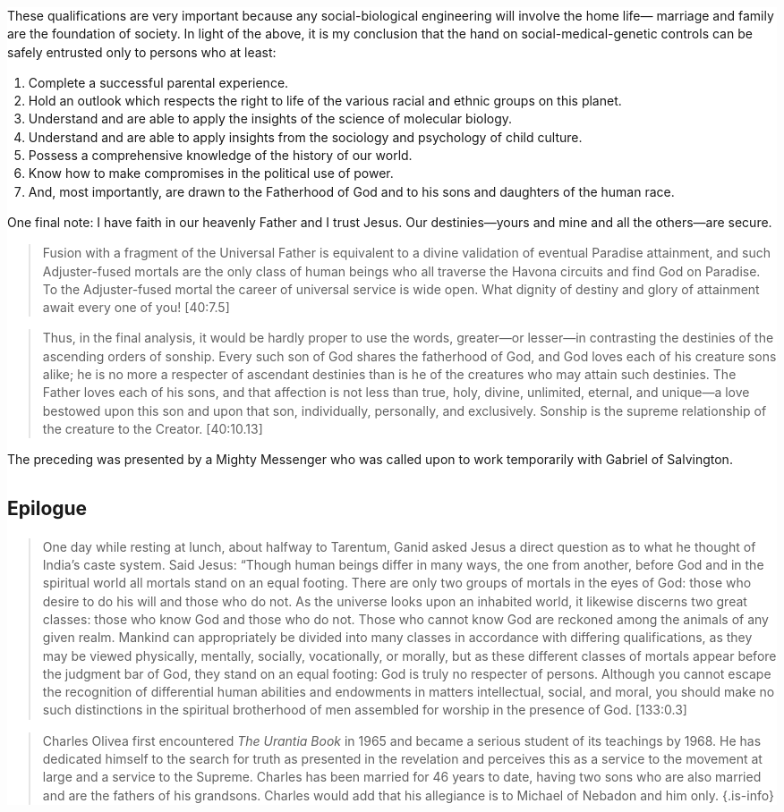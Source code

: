 These qualifications are very important because any social-biological engineering will involve the home life— marriage and family are the foundation of society. In light of the above, it is my conclusion that the hand on social-medical-genetic controls can be safely entrusted only to persons who at least:  
1. Complete a successful parental experience. 
2. Hold an outlook which respects the right to life of the various racial and ethnic groups on this planet. 
3. Understand and are able to apply the insights of the science of molecular biology. 
4. Understand and are able to apply insights from the sociology and psychology of child culture. 
5. Possess a comprehensive knowledge of the history of our world. 
6. Know how to make compromises in the political use of power. 
7. And, most importantly, are drawn to the Fatherhood of God and to his sons and daughters of the human race. 

One final note: I have faith in our heavenly Father and I trust Jesus. Our destinies—yours and mine and all the others—are secure. 

> Fusion with a fragment of the Universal Father is equivalent to a divine validation of eventual Paradise attainment, and such Adjuster-fused mortals are the only class of human beings who all traverse the Havona circuits and find God on Paradise. To the Adjuster-fused mortal the career of universal service is wide open. What dignity of destiny and glory of attainment await every one of you! [40:7.5]

> Thus, in the final analysis, it would be hardly proper to use the words, greater—or lesser—in contrasting the destinies of the ascending orders of sonship. Every such son of God shares the fatherhood of God, and God loves each of his creature sons alike; he is no more a respecter of ascendant destinies than is he of the creatures who may attain such destinies. The Father loves each of his sons, and that affection is not less than true, holy, divine, unlimited, eternal, and unique—a love bestowed upon this son and upon that son, individually, personally, and exclusively. Sonship is the supreme relationship of the creature to the Creator. [40:10.13]

The preceding was presented by a Mighty Messenger who was called upon to work temporarily with Gabriel of Salvington. 

## Epilogue 

> One day while resting at lunch, about halfway to Tarentum, Ganid asked Jesus a direct question as to what he thought of India’s caste system. Said Jesus: “Though human beings differ in many ways, the one from another, before God and in the spiritual world all mortals stand on an equal footing. There are only two groups of mortals in the eyes of God: those who desire to do his will and those who do not. As the universe looks upon an inhabited world, it likewise discerns two great classes: those who know God and those who do not. Those who cannot know God are reckoned among the animals of any given realm. Mankind can appropriately be divided into many classes in accordance with differing qualifications, as they may be viewed physically, mentally, socially, vocationally, or morally, but as these different classes of mortals appear before the judgment bar of God, they stand on an equal footing: God is truly no respecter of persons. Although you cannot escape the recognition of differential human abilities and endowments in matters intellectual, social, and moral, you should make no such distinctions in the spiritual brotherhood of men assembled for worship in the presence of God. [133:0.3] 

> Charles Olivea first encountered _The Urantia Book_ in 1965 and became a serious student of its teachings by 1968. He has dedicated himself to the search for truth as presented in the revelation and perceives this as a service to the movement at large and a service to the Supreme. Charles has been married for 46 years to date, having two sons who are also married and are the fathers of his grandsons. Charles would add that his allegiance is to Michael of Nebadon and him only.
{.is-info}


[^1]: Bill Watson, _Calvin & Hobbes_, Universal Press Syndicate, 1987 
[^2]: For more information see [Paper 38: section 5, paragraphs 1-4](/en/The_Urantia_Book/38#p5_1)
[^3]: The Fellowship Constitution from 1955 to 2010 required the Education Committee to train teachers and leaders. It has since been changed. 
[^4]: [Deuteronomy 6:4-8 NIV](/en/Bible/Deuteronomy/6#v4) 
[^5]: [Mark 12:29-1 ESV](/en/Bible/Mark/12#v29) 
[^6]: Huston Smith, _The World’s Religions_ 
[^7]: Rabbi Joseph Gelberman 
[^8]: Adi Granth, P. 684 (Sikh scripture) 
[^9]: Herbert A. Giles, _Confucianism and Its Rivals_, p. 134 
[^10]: 1[ Corinthians 9:20-21](/en/Bible/1_Corinthians/9#v20)
[^11]: [Romans 8:38-39](/en/Bible/8#v38)
[^12]: Huston Smith, _Islam_, p. 76 
[^13]: Doctrine of the Mean 